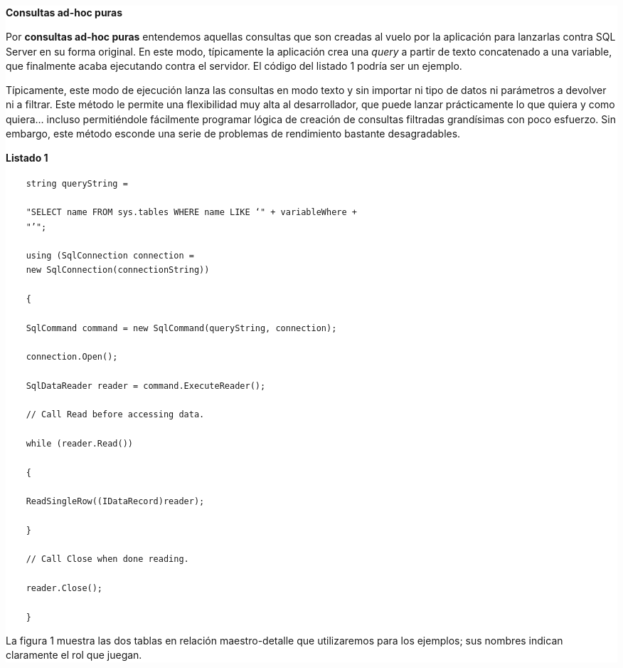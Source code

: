 **Consultas ad-hoc puras**

Por **consultas ad-hoc puras** entendemos aquellas consultas que son
creadas al vuelo por la aplicación para lanzarlas contra SQL Server en
su forma original. En este modo, típicamente la aplicación crea una
*query* a partir de texto concatenado a una variable, que finalmente
acaba ejecutando contra el servidor. El código del listado 1 podría ser
un ejemplo.

Típicamente, este modo de ejecución lanza las consultas en modo texto y
sin importar ni tipo de datos ni parámetros a devolver ni a filtrar.
Este método le permite una flexibilidad muy alta al desarrollador, que
puede lanzar prácticamente lo que quiera y como quiera… incluso
permitiéndole fácilmente programar lógica de creación de consultas
filtradas grandísimas con poco esfuerzo. Sin embargo, este método
esconde una serie de problemas de rendimiento bastante desagradables.

**Listado 1**
```
    string queryString =

    "SELECT name FROM sys.tables WHERE name LIKE ‘" + variableWhere +
    "’";

    using (SqlConnection connection =
    new SqlConnection(connectionString))

    {

    SqlCommand command = new SqlCommand(queryString, connection);

    connection.Open();

    SqlDataReader reader = command.ExecuteReader();

    // Call Read before accessing data.

    while (reader.Read())

    {

    ReadSingleRow((IDataRecord)reader);

    }

    // Call Close when done reading.

    reader.Close();

    }
```
La figura 1 muestra las dos tablas en relación maestro-detalle que
utilizaremos para los ejemplos; sus nombres indican claramente el rol
que juegan.
